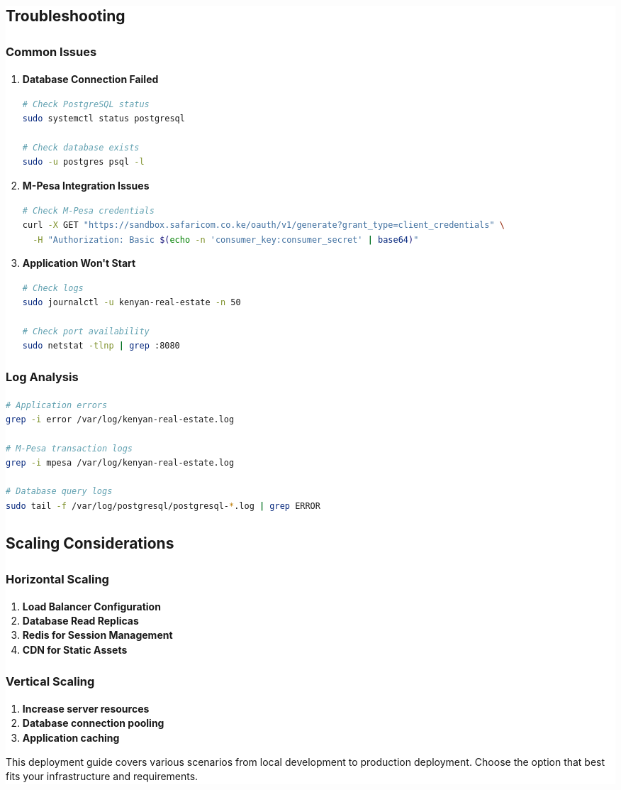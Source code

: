 ## Troubleshooting

### Common Issues

1. **Database Connection Failed**
   ```bash
   # Check PostgreSQL status
   sudo systemctl status postgresql
   
   # Check database exists
   sudo -u postgres psql -l
   ```

2. **M-Pesa Integration Issues**
   ```bash
   # Check M-Pesa credentials
   curl -X GET "https://sandbox.safaricom.co.ke/oauth/v1/generate?grant_type=client_credentials" \
     -H "Authorization: Basic $(echo -n 'consumer_key:consumer_secret' | base64)"
   ```

3. **Application Won't Start**
   ```bash
   # Check logs
   sudo journalctl -u kenyan-real-estate -n 50
   
   # Check port availability
   sudo netstat -tlnp | grep :8080
   ```

### Log Analysis

```bash
# Application errors
grep -i error /var/log/kenyan-real-estate.log

# M-Pesa transaction logs
grep -i mpesa /var/log/kenyan-real-estate.log

# Database query logs
sudo tail -f /var/log/postgresql/postgresql-*.log | grep ERROR
```

## Scaling Considerations

### Horizontal Scaling

1. **Load Balancer Configuration**
2. **Database Read Replicas**
3. **Redis for Session Management**
4. **CDN for Static Assets**

### Vertical Scaling

1. **Increase server resources**
2. **Database connection pooling**
3. **Application caching**

This deployment guide covers various scenarios from local development to production deployment. Choose the option that best fits your infrastructure and requirements.

